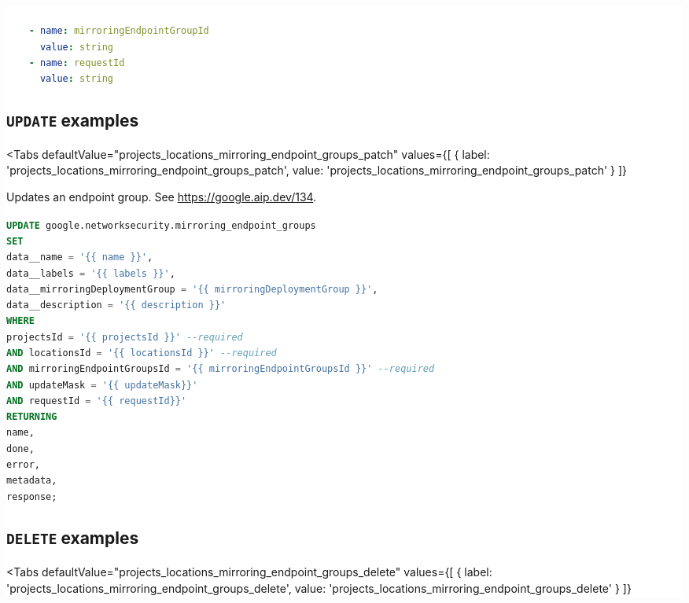```yaml
        
    - name: mirroringEndpointGroupId
      value: string
    - name: requestId
      value: string
```
</TabItem>
</Tabs>


## `UPDATE` examples

<Tabs
    defaultValue="projects_locations_mirroring_endpoint_groups_patch"
    values={[
        { label: 'projects_locations_mirroring_endpoint_groups_patch', value: 'projects_locations_mirroring_endpoint_groups_patch' }
    ]}
>
<TabItem value="projects_locations_mirroring_endpoint_groups_patch">

Updates an endpoint group. See https://google.aip.dev/134.

```sql
UPDATE google.networksecurity.mirroring_endpoint_groups
SET 
data__name = '{{ name }}',
data__labels = '{{ labels }}',
data__mirroringDeploymentGroup = '{{ mirroringDeploymentGroup }}',
data__description = '{{ description }}'
WHERE 
projectsId = '{{ projectsId }}' --required
AND locationsId = '{{ locationsId }}' --required
AND mirroringEndpointGroupsId = '{{ mirroringEndpointGroupsId }}' --required
AND updateMask = '{{ updateMask}}'
AND requestId = '{{ requestId}}'
RETURNING
name,
done,
error,
metadata,
response;
```
</TabItem>
</Tabs>


## `DELETE` examples

<Tabs
    defaultValue="projects_locations_mirroring_endpoint_groups_delete"
    values={[
        { label: 'projects_locations_mirroring_endpoint_groups_delete', value: 'projects_locations_mirroring_endpoint_groups_delete' }
    ]}
>
<TabItem value="projects_locations_mirroring_endpoint_groups_delete">
